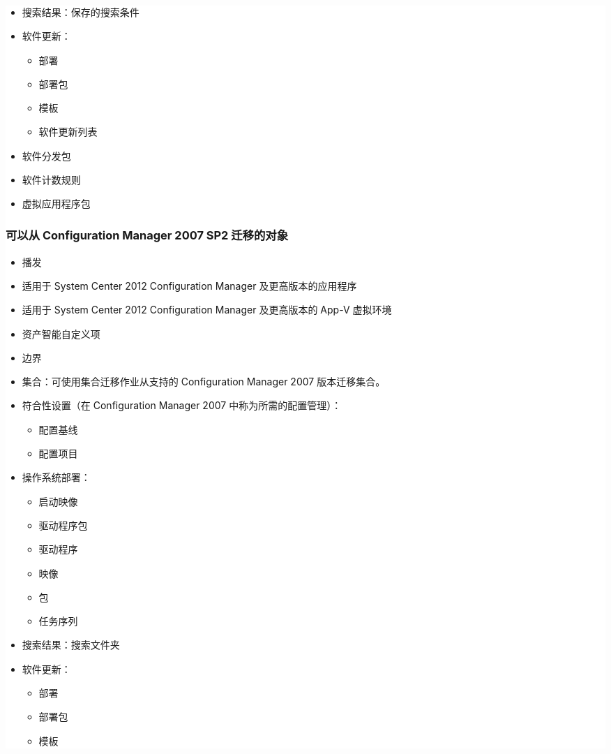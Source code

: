 -   搜索结果：保存的搜索条件  

-   软件更新：  

    -   部署  

    -   部署包  

    -   模板  

    -   软件更新列表  

-   软件分发包  

-   软件计数规则  

-   虚拟应用程序包  

### <a name="objects-that-you-can-migrate-from-configuration-manager-2007-sp2"></a>可以从 Configuration Manager 2007 SP2 迁移的对象

-   播发  

-   适用于 System Center 2012 Configuration Manager 及更高版本的应用程序  

-   适用于 System Center 2012 Configuration Manager 及更高版本的 App-V 虚拟环境  

-   资产智能自定义项  

-   边界  

-   集合：可使用集合迁移作业从支持的 Configuration Manager 2007 版本迁移集合。  

-   符合性设置（在 Configuration Manager 2007 中称为所需的配置管理）：  

    -   配置基线  

    -   配置项目  

-   操作系统部署：  

    -   启动映像  

    -   驱动程序包  

    -   驱动程序  

    -   映像  

    -   包  

    -   任务序列  

-   搜索结果：搜索文件夹  

-   软件更新：  

    -   部署  

    -   部署包  

    -   模板  
